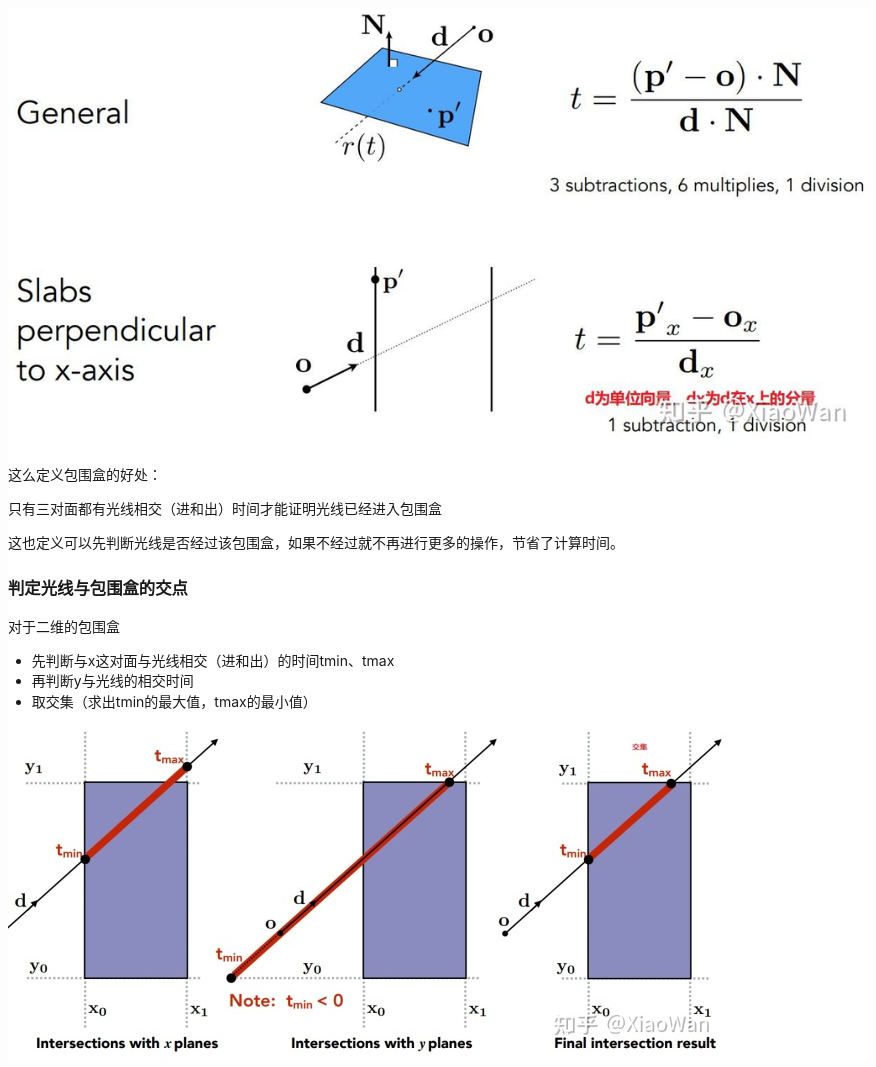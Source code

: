 ![](res/总结.assets/v2-d3d5c2da31d64ed5db75a4cd8266d49d_r.jpg)

这么定义包围盒的好处：

只有三对面都有光线相交（进和出）时间才能证明光线已经进入包围盒

这也定义可以先判断光线是否经过该包围盒，如果不经过就不再进行更多的操作，节省了计算时间。

### **判定光线与包围盒的交点**

对于二维的包围盒

- 先判断与x这对面与光线相交（进和出）的时间tmin、tmax
- 再判断y与光线的相交时间
- 取交集（求出tmin的最大值，tmax的最小值）

  

![](res/总结.assets/v2-e2df0c17657a78700835215bbaccebed_b.jpg)
